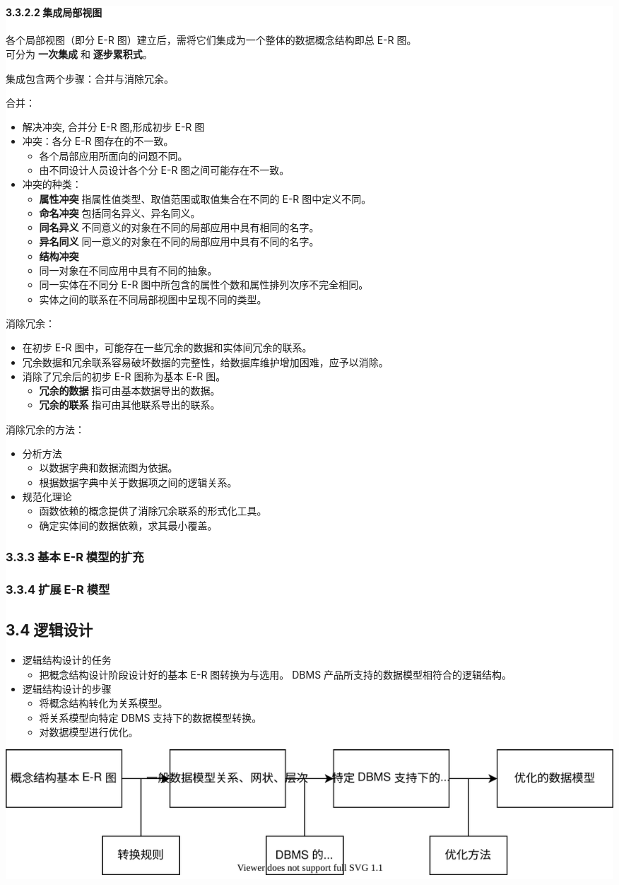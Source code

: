 #### 3.3.2.2 集成局部视图

各个局部视图（即分 E-R 图）建立后，需将它们集成为一个整体的数据概念结构即总 E-R 图。  
可分为 **一次集成** 和 **逐步累积式**。

集成包含两个步骤：合并与消除冗余。

合并：

- 解决冲突, 合并分 E-R 图,形成初步 E-R 图
- 冲突：各分 E-R 图存在的不一致。
  - 各个局部应用所面向的问题不同。
  - 由不同设计人员设计各个分 E-R 图之间可能存在不一致。
- 冲突的种类：
  - **属性冲突** 指属性值类型、取值范围或取值集合在不同的 E-R 图中定义不同。
  - **命名冲突** 包括同名异义、异名同义。
  - **同名异义** 不同意义的对象在不同的局部应用中具有相同的名字。
  - **异名同义** 同一意义的对象在不同的局部应用中具有不同的名字。
  - **结构冲突**
  - 同一对象在不同应用中具有不同的抽象。
  - 同一实体在不同分 E-R 图中所包含的属性个数和属性排列次序不完全相同。
  - 实体之间的联系在不同局部视图中呈现不同的类型。

消除冗余：

- 在初步 E-R 图中，可能存在一些冗余的数据和实体间冗余的联系。
- 冗余数据和冗余联系容易破坏数据的完整性，给数据库维护增加困难，应予以消除。
- 消除了冗余后的初步 E-R 图称为基本 E-R 图。
  - **冗余的数据** 指可由基本数据导出的数据。
  - **冗余的联系** 指可由其他联系导出的联系。

消除冗余的方法：

- 分析方法
  - 以数据字典和数据流图为依据。
  - 根据数据字典中关于数据项之间的逻辑关系。
- 规范化理论
  - 函数依赖的概念提供了消除冗余联系的形式化工具。
  - 确定实体间的数据依赖，求其最小覆盖。

### 3.3.3 基本 E-R 模型的扩充

### 3.3.4 扩展 E-R 模型

## 3.4 逻辑设计

- 逻辑结构设计的任务
  - 把概念结构设计阶段设计好的基本 E-R 图转换为与选用。 DBMS 产品所支持的数据模型相符合的逻辑结构。
- 逻辑结构设计的步骤
  - 将概念结构转化为关系模型。
  - 将关系模型向特定 DBMS 支持下的数据模型转换。
  - 对数据模型进行优化。

![逻辑结构设计步骤](../pic/logicalStructureDesign.svg)
